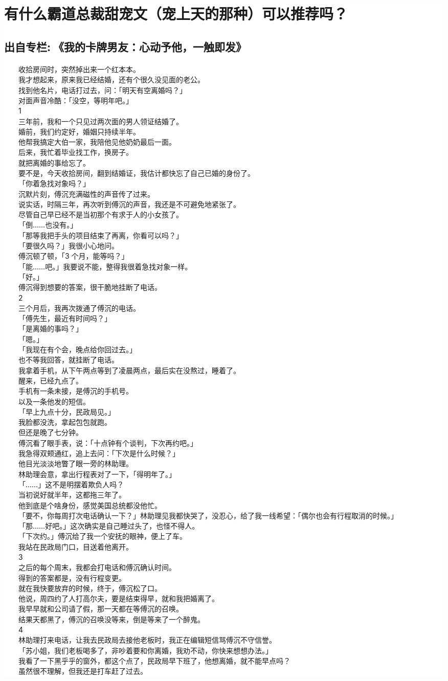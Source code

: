 # 有什么霸道总裁甜宠文（宠上天的那种）可以推荐吗？  
## 出自专栏: 《我的卡牌男友：心动予他，一触即发》  
&emsp;&emsp;收拾房间时，突然掉出来一个红本本。  
&emsp;&emsp;我才想起来，原来我已经结婚，还有个很久没见面的老公。  
&emsp;&emsp;找到他名片，电话打过去，问：「明天有空离婚吗？」  
&emsp;&emsp;对面声音冷酷：「没空，等明年吧。」  
&emsp;&emsp;1  
&emsp;&emsp;三年前，我和一个只见过两次面的男人领证结婚了。  
&emsp;&emsp;婚前，我们约定好，婚姻只持续半年。  
&emsp;&emsp;他帮我搞定大伯一家，我陪他见他奶奶最后一面。  
&emsp;&emsp;后来，我忙着毕业找工作，换房子。  
&emsp;&emsp;就把离婚的事给忘了。  
&emsp;&emsp;要不是，今天收拾房间，翻到结婚证，我估计都快忘了自己已婚的身份了。  
&emsp;&emsp;「你着急找对象吗？」  
&emsp;&emsp;沉默片刻，傅沉充满磁性的声音传了过来。  
&emsp;&emsp;说实话，时隔三年，再次听到傅沉的声音，我还是不可避免地紧张了。  
&emsp;&emsp;尽管自己早已经不是当初那个有求于人的小女孩了。  
&emsp;&emsp;「倒……也没有。」  
&emsp;&emsp;「那等我把手头的项目结束了再离，你看可以吗？」  
&emsp;&emsp;「要很久吗？」我很小心地问。  
&emsp;&emsp;傅沉顿了顿，「3 个月，能等吗？」  
&emsp;&emsp;「能……吧。」我要说不能，整得我很着急找对象一样。  
&emsp;&emsp;「好。」  
&emsp;&emsp;傅沉得到想要的答案，很干脆地挂断了电话。  
&emsp;&emsp;2  
&emsp;&emsp;三个月后，我再次拨通了傅沉的电话。  
&emsp;&emsp;「傅先生，最近有时间吗？」  
&emsp;&emsp;「是离婚的事吗？」  
&emsp;&emsp;「嗯。」  
&emsp;&emsp;「我现在有个会，晚点给你回过去。」  
&emsp;&emsp;也不等我回答，就挂断了电话。  
&emsp;&emsp;我拿着手机，从下午两点等到了凌晨两点，最后实在没熬过，睡着了。  
&emsp;&emsp;醒来，已经九点了。  
&emsp;&emsp;手机有一条未接，是傅沉的手机号。  
&emsp;&emsp;以及一条他发的短信。  
&emsp;&emsp;「早上九点十分，民政局见。」  
&emsp;&emsp;我脸都没洗，拿起包包就跑。  
&emsp;&emsp;但还是晚了七分钟。  
&emsp;&emsp;傅沉看了眼手表，说：「十点钟有个谈判，下次再约吧。」  
&emsp;&emsp;我急得双颊通红，追上去问：「下次是什么时候？」  
&emsp;&emsp;他目光淡淡地瞥了眼一旁的林助理。  
&emsp;&emsp;林助理会意，拿出行程表对了一下，「得明年了。」  
&emsp;&emsp;「……」这不是明摆着欺负人吗？  
&emsp;&emsp;当初说好就半年，这都拖三年了。  
&emsp;&emsp;他到底是个啥身份，感觉美国总统都没他忙。  
&emsp;&emsp;「要不，你每周打次电话确认一下？」林助理见我都快哭了，没忍心，给了我一线希望：「偶尔也会有行程取消的时候。」  
&emsp;&emsp;「那……好吧。」这次确实是自己睡过头了，也怪不得人。  
&emsp;&emsp;「下次约。」傅沉给了我一个安抚的眼神，便上了车。  
&emsp;&emsp;我站在民政局门口，目送着他离开。  
&emsp;&emsp;3  
&emsp;&emsp;之后的每个周末，我都会打电话和傅沉确认时间。  
&emsp;&emsp;得到的答案都是，没有行程变更。  
&emsp;&emsp;就在我快要放弃的时候，终于，傅沉松了口。  
&emsp;&emsp;他说，周四约了人打高尔夫，要是结束得早，就和我把婚离了。  
&emsp;&emsp;我早早就和公司请了假，那一天都在等傅沉的召唤。  
&emsp;&emsp;结果天都黑了，傅沉的召唤没等来，倒是等来了一个醉鬼。  
&emsp;&emsp;4  
&emsp;&emsp;林助理打来电话，让我去民政局去接他老板时，我正在编辑短信骂傅沉不守信誉。  
&emsp;&emsp;「苏小姐，我们老板喝多了，非吵着要和你离婚，我劝不动，你快来想想办法。」  
&emsp;&emsp;我看了一下黑乎乎的窗外，都这个点了，民政局早下班了，他想离婚，就不能早点吗？  
&emsp;&emsp;虽然很不理解，但我还是打车赶了过去。  